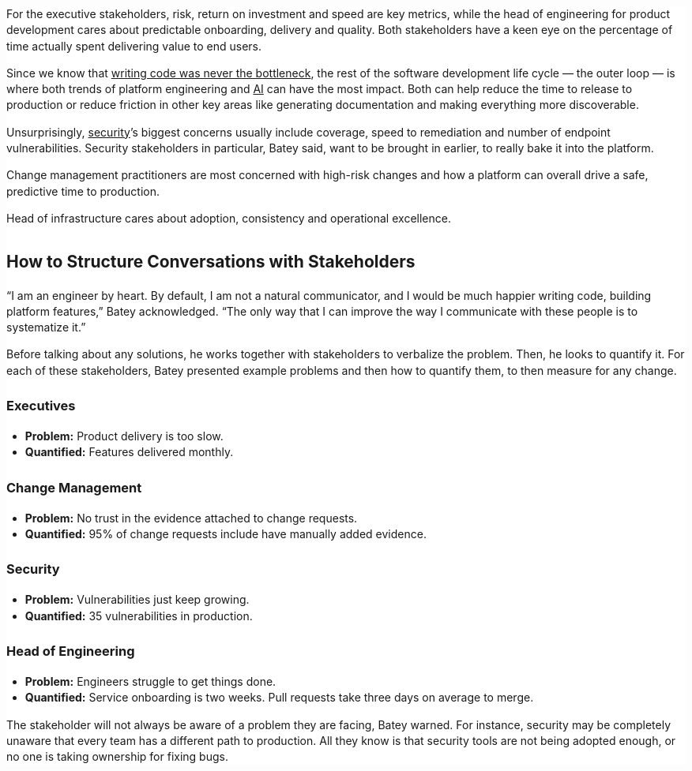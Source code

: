 For the executive stakeholders, risk, return on investment and speed are key metrics, while the head of engineering for product development cares about predictable onboarding, delivery and quality. Both stakeholders have a keen eye on the percentage of time actually spent delivering value to end users.

Since we know that [writing code was never the bottleneck](https://leaddev.com/velocity/writing-code-was-never-the-bottleneck), the rest of the software development life cycle — the outer loop — is where both trends of platform engineering and [AI](https://thenewstack.io/ai/) can have the most impact. Both can help reduce the time to release to production or reduce friction in other key areas like generating documentation and making everything more discoverable.

Unsurprisingly, [security](https://thenewstack.io/security/)’s biggest concerns usually include coverage, speed to remediation and number of endpoint vulnerabilities. Security stakeholders in particular, Batey said, want to be brought in earlier, to really bake it into the platform.

Change management practitioners are most concerned with high-risk changes and how a platform can overall drive a safe, predictive time to production.

Head of infrastructure cares about adoption, consistency and operational excellence.

## How to Structure Conversations with Stakeholders

“I am an engineer by heart. By default, I am not a natural communicator, and I would be much happier writing code, building platform features,” Batey acknowledged. “The only way that I can improve the way I communicate with these people is to systematize it.”

Before talking about any solutions, he works together with stakeholders to verbalize the problem. Then, he looks to quantify it. For each of these stakeholders, Batey presented example problems and then how to quantify them, to then measure for any change.

### Executives

* **Problem:** Product delivery is too slow.
* **Quantified:** Features delivered monthly.

### Change Management

* **Problem:** No trust in the evidence attached to change requests.
* **Quantified:** 95% of change requests include have manually added evidence.

### Security

* **Problem:** Vulnerabilities just keep growing.
* **Quantified:** 35 vulnerabilities in production.

### Head of Engineering

* **Problem:** Engineers struggle to get things done.
* **Quantified:** Service onboarding is two weeks. Pull requests take three days on average to merge.

The stakeholder will not always be aware of a problem they are facing, Batey warned. For instance, security may be completely unaware that every team has a different path to production. All they know is that security tools are not being adopted enough, or no one is taking ownership for fixing bugs.
